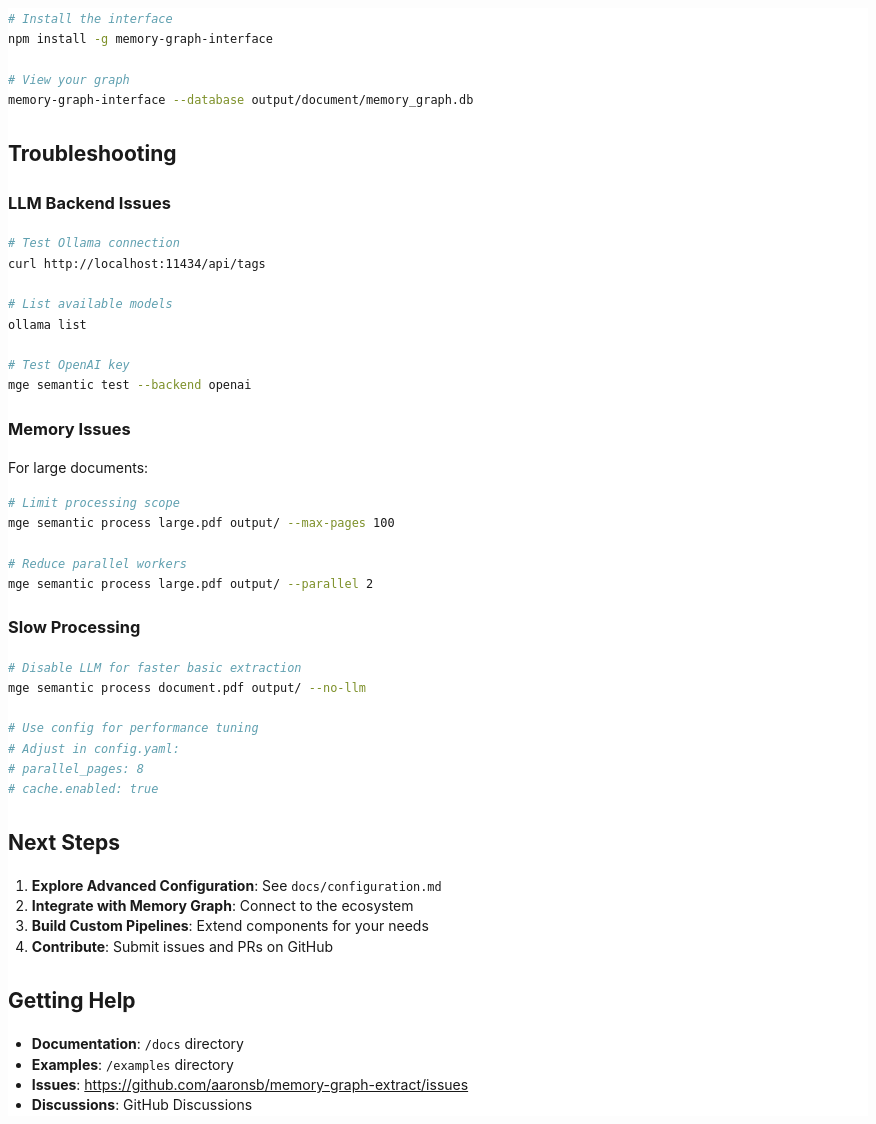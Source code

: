 ```bash
# Install the interface
npm install -g memory-graph-interface

# View your graph
memory-graph-interface --database output/document/memory_graph.db
```

## Troubleshooting

### LLM Backend Issues

```bash
# Test Ollama connection
curl http://localhost:11434/api/tags

# List available models
ollama list

# Test OpenAI key
mge semantic test --backend openai
```

### Memory Issues

For large documents:

```bash
# Limit processing scope
mge semantic process large.pdf output/ --max-pages 100

# Reduce parallel workers
mge semantic process large.pdf output/ --parallel 2
```

### Slow Processing

```bash
# Disable LLM for faster basic extraction
mge semantic process document.pdf output/ --no-llm

# Use config for performance tuning
# Adjust in config.yaml:
# parallel_pages: 8
# cache.enabled: true
```

## Next Steps

1. **Explore Advanced Configuration**: See `docs/configuration.md`
2. **Integrate with Memory Graph**: Connect to the ecosystem
3. **Build Custom Pipelines**: Extend components for your needs
4. **Contribute**: Submit issues and PRs on GitHub

## Getting Help

- **Documentation**: `/docs` directory
- **Examples**: `/examples` directory  
- **Issues**: https://github.com/aaronsb/memory-graph-extract/issues
- **Discussions**: GitHub Discussions